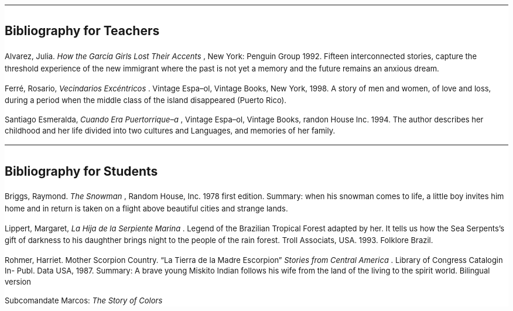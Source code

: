 </p>
<hr/>
<h2>
Bibliography for Teachers
</h2>
<p>
<font size="-1">
Alvarez, Julia.
<i>
How the García Girls Lost Their Accents
</i>
, New York: Penguin Group 1992. Fifteen interconnected stories, capture the threshold experience of the new immigrant where the past is not yet a memory and the future remains an anxious dream.
<p>
Ferré, Rosario,
<i>
Vecindarios Excéntricos
</i>
. Vintage Espa–ol, Vintage Books, New York, 1998. A story of men and women, of love and loss, during a period when the middle class of the island disappeared (Puerto Rico).
</p>
<p>
Santiago Esmeralda,
<i>
Cuando Era Puertorrique–a
</i>
, Vintage Espa–ol, Vintage Books, randon House Inc. 1994. The author describes her childhood and her life divided into two cultures and Languages, and memories of her family.
</p>
</font>
</p>
<hr/>
<h2>
Bibliography for Students
</h2>
<p>
<font size="-1">
Briggs, Raymond.
<i>
The Snowman
</i>
, Random House, Inc. 1978 first edition. Summary: when his snowman comes to life, a little boy invites him home and in return is taken on a flight above beautiful cities and strange lands.
<p>
Lippert, Margaret,
<i>
La Hija de la Serpiente Marina
</i>
. Legend of the Brazilian Tropical Forest adapted by her. It tells us how the Sea Serpents’s gift of darkness to his daughther brings night to the people of the rain forest. Troll Associats, USA. 1993. Folklore Brazil.
</p>
<p>
Rohmer, Harriet. Mother Scorpion Country. “La Tierra de la Madre Escorpion”
<i>
Stories from Central America
</i>
. Library of Congress Catalogin In- Publ. Data USA, 1987. Summary: A brave young Miskito Indian follows his wife from the land of the living to the spirit world. Bilingual version
</p>
<p>
Subcomandate Marcos:
<i>
The Story of Colors